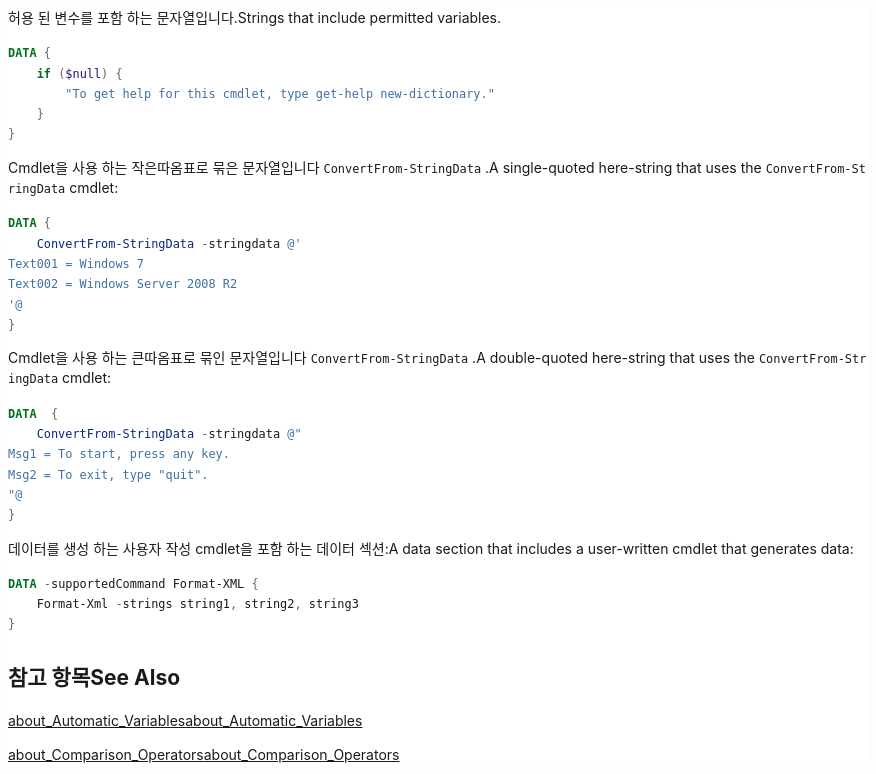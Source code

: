 <span data-ttu-id="e2e58-151">허용 된 변수를 포함 하는 문자열입니다.</span><span class="sxs-lookup"><span data-stu-id="e2e58-151">Strings that include permitted variables.</span></span>

```powershell
DATA {
    if ($null) {
        "To get help for this cmdlet, type get-help new-dictionary."
    }
}
```

<span data-ttu-id="e2e58-152">Cmdlet을 사용 하는 작은따옴표로 묶은 문자열입니다 `ConvertFrom-StringData` .</span><span class="sxs-lookup"><span data-stu-id="e2e58-152">A single-quoted here-string that uses the `ConvertFrom-StringData` cmdlet:</span></span>

```powershell
DATA {
    ConvertFrom-StringData -stringdata @'
Text001 = Windows 7
Text002 = Windows Server 2008 R2
'@
}
```

<span data-ttu-id="e2e58-153">Cmdlet을 사용 하는 큰따옴표로 묶인 문자열입니다 `ConvertFrom-StringData` .</span><span class="sxs-lookup"><span data-stu-id="e2e58-153">A double-quoted here-string that uses the `ConvertFrom-StringData` cmdlet:</span></span>

```powershell
DATA  {
    ConvertFrom-StringData -stringdata @"
Msg1 = To start, press any key.
Msg2 = To exit, type "quit".
"@
}
```

<span data-ttu-id="e2e58-154">데이터를 생성 하는 사용자 작성 cmdlet을 포함 하는 데이터 섹션:</span><span class="sxs-lookup"><span data-stu-id="e2e58-154">A data section that includes a user-written cmdlet that generates data:</span></span>

```powershell
DATA -supportedCommand Format-XML {
    Format-Xml -strings string1, string2, string3
}
```

## <a name="see-also"></a><span data-ttu-id="e2e58-155">참고 항목</span><span class="sxs-lookup"><span data-stu-id="e2e58-155">See Also</span></span>

[<span data-ttu-id="e2e58-156">about_Automatic_Variables</span><span class="sxs-lookup"><span data-stu-id="e2e58-156">about_Automatic_Variables</span></span>](about_Automatic_Variables.md)

[<span data-ttu-id="e2e58-157">about_Comparison_Operators</span><span class="sxs-lookup"><span data-stu-id="e2e58-157">about_Comparison_Operators</span></span>](about_Comparison_Operators.md)
